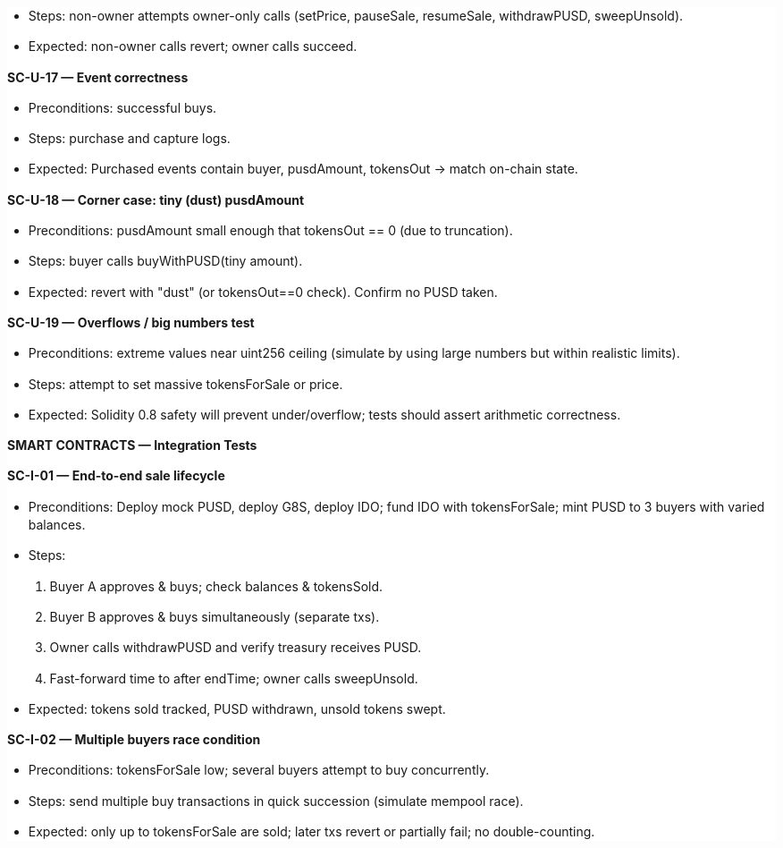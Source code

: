 -   Steps: non-owner attempts owner-only calls (setPrice, pauseSale,
    resumeSale, withdrawPUSD, sweepUnsold).

-   Expected: non-owner calls revert; owner calls succeed.

**SC-U-17 — Event correctness**

-   Preconditions: successful buys.

-   Steps: purchase and capture logs.

-   Expected: Purchased events contain buyer, pusdAmount, tokensOut
    -&gt; match on-chain state.

**SC-U-18 — Corner case: tiny (dust) pusdAmount**

-   Preconditions: pusdAmount small enough that tokensOut == 0 (due to
    truncation).

-   Steps: buyer calls buyWithPUSD(tiny amount).

-   Expected: revert with "dust" (or tokensOut==0 check). Confirm no
    PUSD taken.

**SC-U-19 — Overflows / big numbers test**

-   Preconditions: extreme values near uint256 ceiling (simulate by
    using large numbers but within realistic limits).

-   Steps: attempt to set massive tokensForSale or price.

-   Expected: Solidity 0.8 safety will prevent under/overflow; tests
    should assert arithmetic correctness.

**SMART CONTRACTS — Integration Tests**

**SC-I-01 — End-to-end sale lifecycle**

-   Preconditions: Deploy mock PUSD, deploy G8S, deploy IDO; fund IDO
    with tokensForSale; mint PUSD to 3 buyers with varied balances.

-   Steps:

    1.  Buyer A approves & buys; check balances & tokensSold.

    2.  Buyer B approves & buys simultaneously (separate txs).

    3.  Owner calls withdrawPUSD and verify treasury receives PUSD.

    4.  Fast-forward time to after endTime; owner calls sweepUnsold.

-   Expected: tokens sold tracked, PUSD withdrawn, unsold tokens swept.

**SC-I-02 — Multiple buyers race condition**

-   Preconditions: tokensForSale low; several buyers attempt to buy
    concurrently.

-   Steps: send multiple buy transactions in quick succession (simulate
    mempool race).

-   Expected: only up to tokensForSale are sold; later txs revert or
    partially fail; no double-counting.
